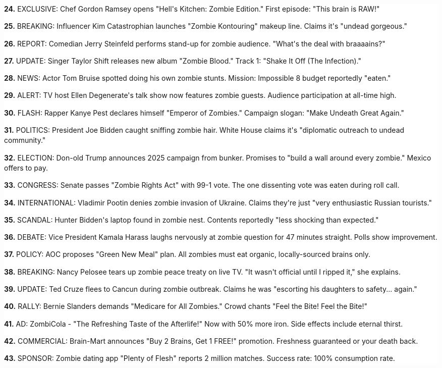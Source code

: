 **24.** EXCLUSIVE: Chef Gordon Ramsey opens "Hell's Kitchen: Zombie Edition." First episode: "This brain is RAW!"

**25.** BREAKING: Influencer Kim Catastrophian launches "Zombie Kontouring" makeup line. Claims it's "undead gorgeous."

**26.** REPORT: Comedian Jerry Steinfeld performs stand-up for zombie audience. "What's the deal with braaaains?"

**27.** UPDATE: Singer Taylor Shift releases new album "Zombie Blood." Track 1: "Shake It Off (The Infection)."

**28.** NEWS: Actor Tom Bruise spotted doing his own zombie stunts. Mission: Impossible 8 budget reportedly "eaten."

**29.** ALERT: TV host Ellen Degenerate's talk show now features zombie guests. Audience participation at all-time high.

**30.** FLASH: Rapper Kanye Pest declares himself "Emperor of Zombies." Campaign slogan: "Make Undeath Great Again."

**31.** POLITICS: President Joe Bidden caught sniffing zombie hair. White House claims it's "diplomatic outreach to undead community."

**32.** ELECTION: Don-old Trump announces 2025 campaign from bunker. Promises to "build a wall around every zombie." Mexico offers to pay.

**33.** CONGRESS: Senate passes "Zombie Rights Act" with 99-1 vote. The one dissenting vote was eaten during roll call.

**34.** INTERNATIONAL: Vladimir Pootin denies zombie invasion of Ukraine. Claims they're just "very enthusiastic Russian tourists."

**35.** SCANDAL: Hunter Bidden's laptop found in zombie nest. Contents reportedly "less shocking than expected."

**36.** DEBATE: Vice President Kamala Harass laughs nervously at zombie question for 47 minutes straight. Polls show improvement.

**37.** POLICY: AOC proposes "Green New Meal" plan. All zombies must eat organic, locally-sourced brains only.

**38.** BREAKING: Nancy Pelosee tears up zombie peace treaty on live TV. "It wasn't official until I ripped it," she explains.

**39.** UPDATE: Ted Cruze flees to Cancun during zombie outbreak. Claims he was "escorting his daughters to safety... again."

**40.** RALLY: Bernie Slanders demands "Medicare for All Zombies." Crowd chants "Feel the Bite! Feel the Bite!"

**41.** AD: ZombiCola - "The Refreshing Taste of the Afterlife!" Now with 50% more iron. Side effects include eternal thirst.

**42.** COMMERCIAL: Brain-Mart announces "Buy 2 Brains, Get 1 FREE!" promotion. Freshness guaranteed or your death back.

**43.** SPONSOR: Zombie dating app "Plenty of Flesh" reports 2 million matches. Success rate: 100% consumption rate.
